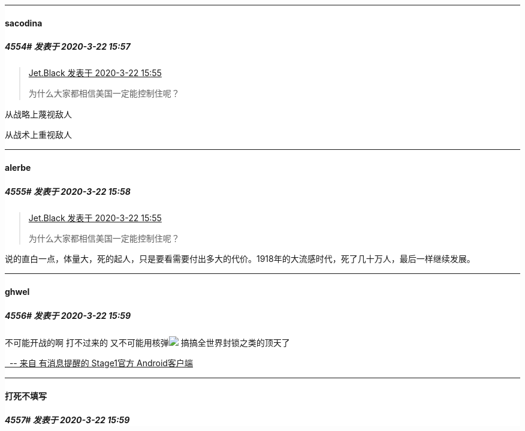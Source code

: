 




-----

####  sacodina  
##### 4554#       发表于 2020-3-22 15:57



<blockquote><a href="httphttps://bbs.saraba1st.com/2b/forum.php?mod=redirect&amp;goto=findpost&amp;pid=46833783&amp;ptid=1919856" target="_blank">Jet.Black 发表于 2020-3-22 15:55</a>

为什么大家都相信美国一定能控制住呢？</blockquote>
从战略上蔑视敌人

从战术上重视敌人







-----

####  alerbe  
##### 4555#       发表于 2020-3-22 15:58



<blockquote><a href="httphttps://bbs.saraba1st.com/2b/forum.php?mod=redirect&amp;goto=findpost&amp;pid=46833783&amp;ptid=1919856" target="_blank">Jet.Black 发表于 2020-3-22 15:55</a>

为什么大家都相信美国一定能控制住呢？</blockquote>
说的直白一点，体量大，死的起人，只是要看需要付出多大的代价。1918年的大流感时代，死了几十万人，最后一样继续发展。







-----

####  ghwel  
##### 4556#       发表于 2020-3-22 15:59




不可能开战的啊 打不过来的 又不可能用核弹<img src="https://static.saraba1st.com/image/smiley/face2017/002.png" referrerpolicy="no-referrer"> 搞搞全世界封锁之类的顶天了

[  -- 来自 有消息提醒的 Stage1官方 Android客户端](https://www.coolapk.com/apk/140634)







-----

####  打死不填写  
##### 4557#       发表于 2020-3-22 15:59
